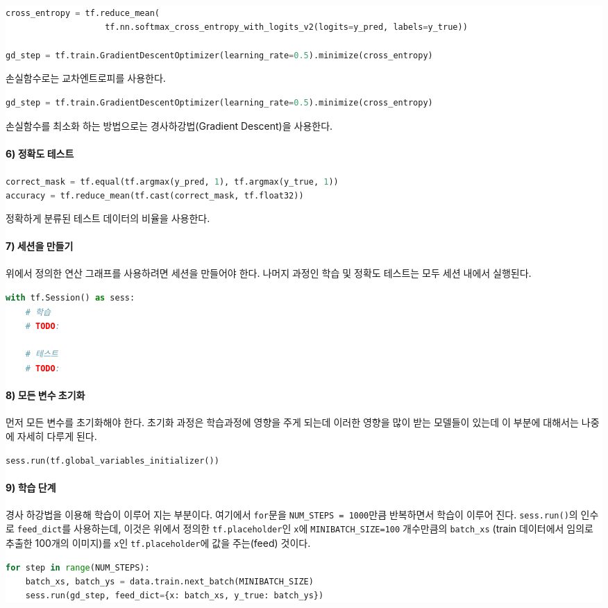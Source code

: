 ```python
cross_entropy = tf.reduce_mean(
                    tf.nn.softmax_cross_entropy_with_logits_v2(logits=y_pred, labels=y_true))

gd_step = tf.train.GradientDescentOptimizer(learning_rate=0.5).minimize(cross_entropy)
```

손실함수로는 교차엔트로피를 사용한다.

```python
gd_step = tf.train.GradientDescentOptimizer(learning_rate=0.5).minimize(cross_entropy)
```

손실함수를 최소화 하는 방법으로는 경사하강법(Gradient Descent)을 사용한다.



#### 6) 정확도 테스트

```python
correct_mask = tf.equal(tf.argmax(y_pred, 1), tf.argmax(y_true, 1))
accuracy = tf.reduce_mean(tf.cast(correct_mask, tf.float32))
```

정확하게 분류된 테스트 데이터의 비율을 사용한다.



#### 7) 세션을 만들기

위에서 정의한 연산 그래프를 사용하려면 세션을 만들어야 한다. 나머지 과정인 학습 및 정확도 테스트는 모두 세션 내에서 실행된다.

```python
with tf.Session() as sess:
    # 학습
    # TODO: 
    
    # 테스트
    # TODO:
```



#### 8) 모든 변수 초기화

먼저 모든 변수를 초기화해야 한다. 초기화 과정은 학습과정에 영향을 주게 되는데 이러한 영향을 많이 받는 모델들이 있는데 이 부분에 대해서는 나중에 자세히 다루게 된다.

```python
sess.run(tf.global_variables_initializer())
```



#### 9) 학습 단계

경사 하강법을 이용해 학습이 이루어 지는 부분이다. 여기에서 `for`문을 `NUM_STEPS = 1000`만큼 반복하면서 학습이 이루어 진다. `sess.run()`의 인수로 `feed_dict`를 사용하는데, 이것은 위에서 정의한 `tf.placeholder`인 `x`에 `MINIBATCH_SIZE=100` 개수만큼의 `batch_xs` (train 데이터에서 임의로 추출한 100개의 이미지)를 `x`인 `tf.placeholder`에 값을 주는(feed) 것이다.

```python
for step in range(NUM_STEPS):
    batch_xs, batch_ys = data.train.next_batch(MINIBATCH_SIZE)
    sess.run(gd_step, feed_dict={x: batch_xs, y_true: batch_ys})
```
